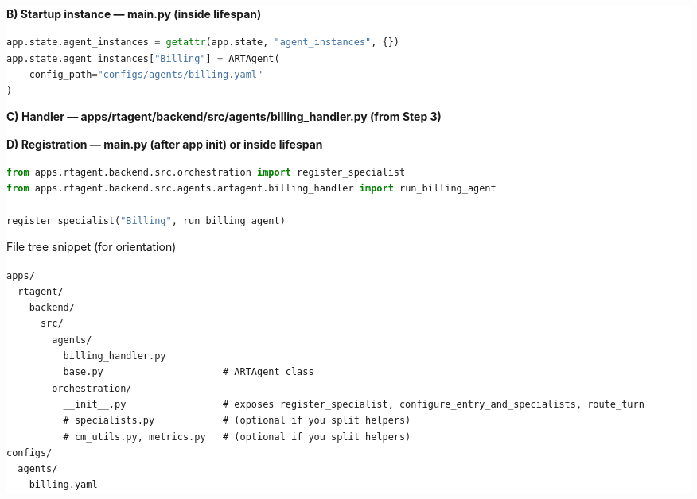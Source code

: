 **B) Startup instance — main.py (inside lifespan)**

```python
app.state.agent_instances = getattr(app.state, "agent_instances", {})
app.state.agent_instances["Billing"] = ARTAgent(
    config_path="configs/agents/billing.yaml"
)
```

**C) Handler — apps/rtagent/backend/src/agents/billing_handler.py (from Step 3)**

**D) Registration — main.py (after app init) or inside lifespan**

```python
from apps.rtagent.backend.src.orchestration import register_specialist
from apps.rtagent.backend.src.agents.artagent.billing_handler import run_billing_agent

register_specialist("Billing", run_billing_agent)
```

File tree snippet (for orientation)

```text
apps/
  rtagent/
    backend/
      src/
        agents/
          billing_handler.py
          base.py                     # ARTAgent class
        orchestration/
          __init__.py                 # exposes register_specialist, configure_entry_and_specialists, route_turn
          # specialists.py            # (optional if you split helpers)
          # cm_utils.py, metrics.py   # (optional if you split helpers)
configs/
  agents/
    billing.yaml
```